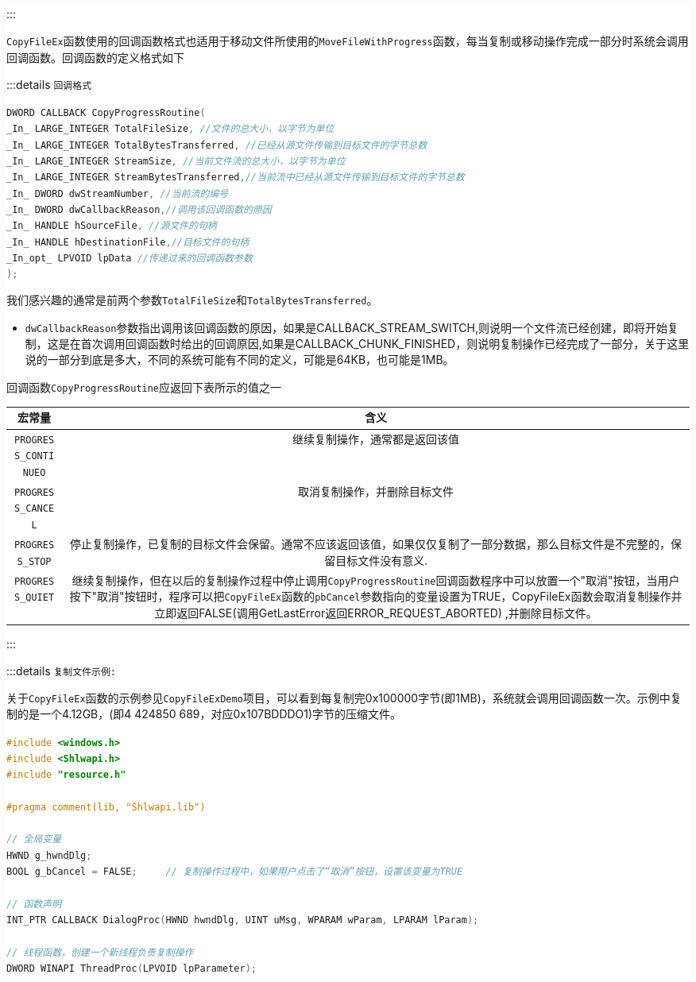 :::





`CopyFileEx`函数使用的回调函数格式也适用于移动文件所使用的`MoveFileWithProgress`函数，每当复制或移动操作完成一部分时系统会调用回调函数。回调函数的定义格式如下



:::details `回调格式`

```c
DWORD CALLBACK CopyProgressRoutine(
_In_ LARGE_INTEGER TotalFileSize, //文件的总大小，以字节为单位
_In_ LARGE_INTEGER TotalBytesTransferred, //已经从源文件传输到目标文件的字节总数
_In_ LARGE_INTEGER StreamSize, //当前文件流的总大小，以字节为单位
_In_ LARGE_INTEGER StreamBytesTransferred,//当前流中已经从源文件传输到目标文件的字节总数
_In_ DWORD dwStreamNumber, //当前流的编号
_In_ DWORD dwCallbackReason,//调用该回调函数的原因
_In_ HANDLE hSourceFile, //源文件的句柄
_In_ HANDLE hDestinationFile,//目标文件的句柄
_In_opt_ LPVOID lpData //传递过来的回调函数参数
);
```

我们感兴趣的通常是前两个参数`TotalFileSize`和`TotalBytesTransferred`。

- `dwCallbackReason`参数指出调用该回调函数的原因，如果是CALLBACK_STREAM_SWITCH,则说明一个文件流已经创建，即将开始复制，这是在首次调用回调函数时给出的回调原因,如果是CALLBACK_CHUNK_FINISHED，则说明复制操作已经完成了一部分，关于这里说的一部分到底是多大，不同的系统可能有不同的定义，可能是64KB，也可能是1MB。





回调函数`CopyProgressRoutine`应返回下表所示的值之一

|        宏常量        |                             含义                             |
| :------------------: | :----------------------------------------------------------: |
| `PROGRESS_CONTINUEO` |                继续复制操作，通常都是返回该值                |
|  `PROGRESS_CANCEL`   |                 取消复制操作，并删除目标文件                 |
|   `PROGRESS_STOP`    | 停止复制操作，已复制的目标文件会保留。通常不应该返回该值，如果仅仅复制了一部分数据，那么目标文件是不完整的，保留目标文件没有意义. |
|   `PROGRESS_QUIET`   | 继续复制操作，但在以后的复制操作过程中停止调用`CopyProgressRoutine`回调函数程序中可以放置一个"取消"按钮，当用户按下"取消"按钮时，程序可以把`CopyFileEx`函数的`pbCancel`参数指向的变量设置为TRUE，CopyFileEx函数会取消复制操作并立即返回FALSE(调用GetLastError返回ERROR_REQUEST_ABORTED) ,并删除目标文件。 |

:::





:::details `复制文件示例:`



关于`CopyFileEx`函数的示例参见`CopyFileExDemo`项目，可以看到每复制完0x100000字节(即1MB)，系统就会调用回调函数一次。示例中复制的是一个4.12GB，(即4 424850 689，对应0x107BDDDO1)字节的压缩文件。

```c
#include <windows.h>
#include <Shlwapi.h>
#include "resource.h"

#pragma comment(lib, "Shlwapi.lib")

// 全局变量
HWND g_hwndDlg;
BOOL g_bCancel = FALSE;     // 复制操作过程中，如果用户点击了“取消”按钮，设置该变量为TRUE

// 函数声明
INT_PTR CALLBACK DialogProc(HWND hwndDlg, UINT uMsg, WPARAM wParam, LPARAM lParam);

// 线程函数，创建一个新线程负责复制操作
DWORD WINAPI ThreadProc(LPVOID lpParameter);

```